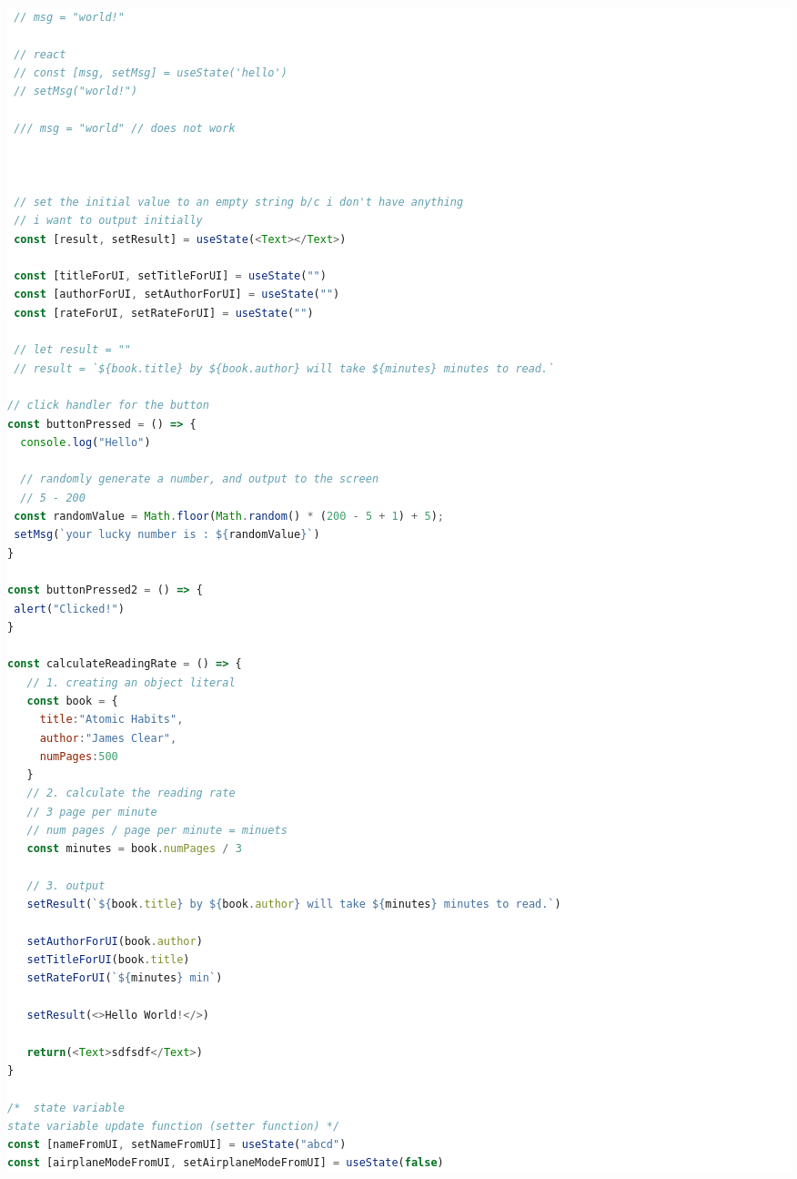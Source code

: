 ```js
 // msg = "world!"

 // react
 // const [msg, setMsg] = useState('hello')
 // setMsg("world!")

 /// msg = "world" // does not work



 // set the initial value to an empty string b/c i don't have anything
 // i want to output initially
 const [result, setResult] = useState(<Text></Text>)

 const [titleForUI, setTitleForUI] = useState("")
 const [authorForUI, setAuthorForUI] = useState("")
 const [rateForUI, setRateForUI] = useState("")

 // let result = ""
 // result = `${book.title} by ${book.author} will take ${minutes} minutes to read.`

// click handler for the button
const buttonPressed = () => {
  console.log("Hello")  

  // randomly generate a number, and output to the screen
  // 5 - 200
 const randomValue = Math.floor(Math.random() * (200 - 5 + 1) + 5);
 setMsg(`your lucky number is : ${randomValue}`)
}

const buttonPressed2 = () => {
 alert("Clicked!")
}

const calculateReadingRate = () => {
   // 1. creating an object literal
   const book = {
     title:"Atomic Habits",
     author:"James Clear",
     numPages:500
   }
   // 2. calculate the reading rate
   // 3 page per minute
   // num pages / page per minute = minuets
   const minutes = book.numPages / 3

   // 3. output
   setResult(`${book.title} by ${book.author} will take ${minutes} minutes to read.`)

   setAuthorForUI(book.author)
   setTitleForUI(book.title)
   setRateForUI(`${minutes} min`)

   setResult(<>Hello World!</>)

   return(<Text>sdfsdf</Text>)
}

/*  state variable   
state variable update function (setter function) */
const [nameFromUI, setNameFromUI] = useState("abcd")
const [airplaneModeFromUI, setAirplaneModeFromUI] = useState(false)
```
